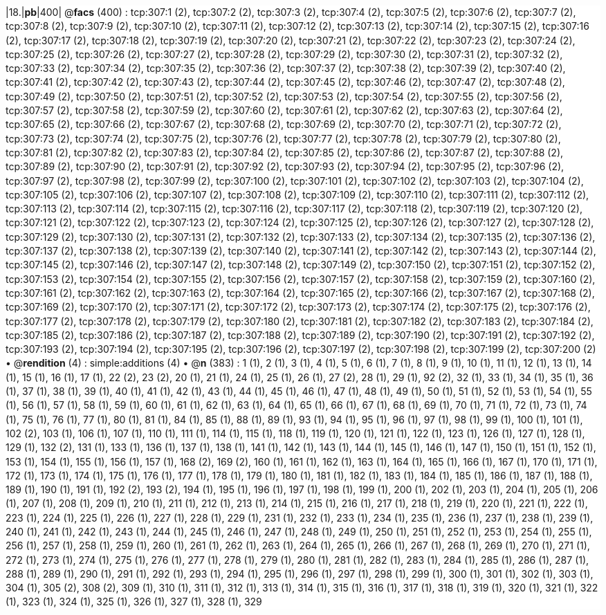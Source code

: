 |18.|__pb__|400| @__facs__ (400) : tcp:307:1 (2), tcp:307:2 (2), tcp:307:3 (2), tcp:307:4 (2), tcp:307:5 (2), tcp:307:6 (2), tcp:307:7 (2), tcp:307:8 (2), tcp:307:9 (2), tcp:307:10 (2), tcp:307:11 (2), tcp:307:12 (2), tcp:307:13 (2), tcp:307:14 (2), tcp:307:15 (2), tcp:307:16 (2), tcp:307:17 (2), tcp:307:18 (2), tcp:307:19 (2), tcp:307:20 (2), tcp:307:21 (2), tcp:307:22 (2), tcp:307:23 (2), tcp:307:24 (2), tcp:307:25 (2), tcp:307:26 (2), tcp:307:27 (2), tcp:307:28 (2), tcp:307:29 (2), tcp:307:30 (2), tcp:307:31 (2), tcp:307:32 (2), tcp:307:33 (2), tcp:307:34 (2), tcp:307:35 (2), tcp:307:36 (2), tcp:307:37 (2), tcp:307:38 (2), tcp:307:39 (2), tcp:307:40 (2), tcp:307:41 (2), tcp:307:42 (2), tcp:307:43 (2), tcp:307:44 (2), tcp:307:45 (2), tcp:307:46 (2), tcp:307:47 (2), tcp:307:48 (2), tcp:307:49 (2), tcp:307:50 (2), tcp:307:51 (2), tcp:307:52 (2), tcp:307:53 (2), tcp:307:54 (2), tcp:307:55 (2), tcp:307:56 (2), tcp:307:57 (2), tcp:307:58 (2), tcp:307:59 (2), tcp:307:60 (2), tcp:307:61 (2), tcp:307:62 (2), tcp:307:63 (2), tcp:307:64 (2), tcp:307:65 (2), tcp:307:66 (2), tcp:307:67 (2), tcp:307:68 (2), tcp:307:69 (2), tcp:307:70 (2), tcp:307:71 (2), tcp:307:72 (2), tcp:307:73 (2), tcp:307:74 (2), tcp:307:75 (2), tcp:307:76 (2), tcp:307:77 (2), tcp:307:78 (2), tcp:307:79 (2), tcp:307:80 (2), tcp:307:81 (2), tcp:307:82 (2), tcp:307:83 (2), tcp:307:84 (2), tcp:307:85 (2), tcp:307:86 (2), tcp:307:87 (2), tcp:307:88 (2), tcp:307:89 (2), tcp:307:90 (2), tcp:307:91 (2), tcp:307:92 (2), tcp:307:93 (2), tcp:307:94 (2), tcp:307:95 (2), tcp:307:96 (2), tcp:307:97 (2), tcp:307:98 (2), tcp:307:99 (2), tcp:307:100 (2), tcp:307:101 (2), tcp:307:102 (2), tcp:307:103 (2), tcp:307:104 (2), tcp:307:105 (2), tcp:307:106 (2), tcp:307:107 (2), tcp:307:108 (2), tcp:307:109 (2), tcp:307:110 (2), tcp:307:111 (2), tcp:307:112 (2), tcp:307:113 (2), tcp:307:114 (2), tcp:307:115 (2), tcp:307:116 (2), tcp:307:117 (2), tcp:307:118 (2), tcp:307:119 (2), tcp:307:120 (2), tcp:307:121 (2), tcp:307:122 (2), tcp:307:123 (2), tcp:307:124 (2), tcp:307:125 (2), tcp:307:126 (2), tcp:307:127 (2), tcp:307:128 (2), tcp:307:129 (2), tcp:307:130 (2), tcp:307:131 (2), tcp:307:132 (2), tcp:307:133 (2), tcp:307:134 (2), tcp:307:135 (2), tcp:307:136 (2), tcp:307:137 (2), tcp:307:138 (2), tcp:307:139 (2), tcp:307:140 (2), tcp:307:141 (2), tcp:307:142 (2), tcp:307:143 (2), tcp:307:144 (2), tcp:307:145 (2), tcp:307:146 (2), tcp:307:147 (2), tcp:307:148 (2), tcp:307:149 (2), tcp:307:150 (2), tcp:307:151 (2), tcp:307:152 (2), tcp:307:153 (2), tcp:307:154 (2), tcp:307:155 (2), tcp:307:156 (2), tcp:307:157 (2), tcp:307:158 (2), tcp:307:159 (2), tcp:307:160 (2), tcp:307:161 (2), tcp:307:162 (2), tcp:307:163 (2), tcp:307:164 (2), tcp:307:165 (2), tcp:307:166 (2), tcp:307:167 (2), tcp:307:168 (2), tcp:307:169 (2), tcp:307:170 (2), tcp:307:171 (2), tcp:307:172 (2), tcp:307:173 (2), tcp:307:174 (2), tcp:307:175 (2), tcp:307:176 (2), tcp:307:177 (2), tcp:307:178 (2), tcp:307:179 (2), tcp:307:180 (2), tcp:307:181 (2), tcp:307:182 (2), tcp:307:183 (2), tcp:307:184 (2), tcp:307:185 (2), tcp:307:186 (2), tcp:307:187 (2), tcp:307:188 (2), tcp:307:189 (2), tcp:307:190 (2), tcp:307:191 (2), tcp:307:192 (2), tcp:307:193 (2), tcp:307:194 (2), tcp:307:195 (2), tcp:307:196 (2), tcp:307:197 (2), tcp:307:198 (2), tcp:307:199 (2), tcp:307:200 (2)  •  @__rendition__ (4) : simple:additions (4)  •  @__n__ (383) : 1 (1), 2 (1), 3 (1), 4 (1), 5 (1), 6 (1), 7 (1), 8 (1), 9 (1), 10 (1), 11 (1), 12 (1), 13 (1), 14 (1), 15 (1), 16 (1), 17 (1), 22 (2), 23 (2), 20 (1), 21 (1), 24 (1), 25 (1), 26 (1), 27 (2), 28 (1), 29 (1), 92 (2), 32 (1), 33 (1), 34 (1), 35 (1), 36 (1), 37 (1), 38 (1), 39 (1), 40 (1), 41 (1), 42 (1), 43 (1), 44 (1), 45 (1), 46 (1), 47 (1), 48 (1), 49 (1), 50 (1), 51 (1), 52 (1), 53 (1), 54 (1), 55 (1), 56 (1), 57 (1), 58 (1), 59 (1), 60 (1), 61 (1), 62 (1), 63 (1), 64 (1), 65 (1), 66 (1), 67 (1), 68 (1), 69 (1), 70 (1), 71 (1), 72 (1), 73 (1), 74 (1), 75 (1), 76 (1), 77 (1), 80 (1), 81 (1), 84 (1), 85 (1), 88 (1), 89 (1), 93 (1), 94 (1), 95 (1), 96 (1), 97 (1), 98 (1), 99 (1), 100 (1), 101 (1), 102 (2), 103 (1), 106 (1), 107 (1), 110 (1), 111 (1), 114 (1), 115 (1), 118 (1), 119 (1), 120 (1), 121 (1), 122 (1), 123 (1), 126 (1), 127 (1), 128 (1), 129 (1), 132 (2), 131 (1), 133 (1), 136 (1), 137 (1), 138 (1), 141 (1), 142 (1), 143 (1), 144 (1), 145 (1), 146 (1), 147 (1), 150 (1), 151 (1), 152 (1), 153 (1), 154 (1), 155 (1), 156 (1), 157 (1), 168 (2), 169 (2), 160 (1), 161 (1), 162 (1), 163 (1), 164 (1), 165 (1), 166 (1), 167 (1), 170 (1), 171 (1), 172 (1), 173 (1), 174 (1), 175 (1), 176 (1), 177 (1), 178 (1), 179 (1), 180 (1), 181 (1), 182 (1), 183 (1), 184 (1), 185 (1), 186 (1), 187 (1), 188 (1), 189 (1), 190 (1), 191 (1), 192 (2), 193 (2), 194 (1), 195 (1), 196 (1), 197 (1), 198 (1), 199 (1), 200 (1), 202 (1), 203 (1), 204 (1), 205 (1), 206 (1), 207 (1), 208 (1), 209 (1), 210 (1), 211 (1), 212 (1), 213 (1), 214 (1), 215 (1), 216 (1), 217 (1), 218 (1), 219 (1), 220 (1), 221 (1), 222 (1), 223 (1), 224 (1), 225 (1), 226 (1), 227 (1), 228 (1), 229 (1), 231 (1), 232 (1), 233 (1), 234 (1), 235 (1), 236 (1), 237 (1), 238 (1), 239 (1), 240 (1), 241 (1), 242 (1), 243 (1), 244 (1), 245 (1), 246 (1), 247 (1), 248 (1), 249 (1), 250 (1), 251 (1), 252 (1), 253 (1), 254 (1), 255 (1), 256 (1), 257 (1), 258 (1), 259 (1), 260 (1), 261 (1), 262 (1), 263 (1), 264 (1), 265 (1), 266 (1), 267 (1), 268 (1), 269 (1), 270 (1), 271 (1), 272 (1), 273 (1), 274 (1), 275 (1), 276 (1), 277 (1), 278 (1), 279 (1), 280 (1), 281 (1), 282 (1), 283 (1), 284 (1), 285 (1), 286 (1), 287 (1), 288 (1), 289 (1), 290 (1), 291 (1), 292 (1), 293 (1), 294 (1), 295 (1), 296 (1), 297 (1), 298 (1), 299 (1), 300 (1), 301 (1), 302 (1), 303 (1), 304 (1), 305 (2), 308 (2), 309 (1), 310 (1), 311 (1), 312 (1), 313 (1), 314 (1), 315 (1), 316 (1), 317 (1), 318 (1), 319 (1), 320 (1), 321 (1), 322 (1), 323 (1), 324 (1), 325 (1), 326 (1), 327 (1), 328 (1), 329